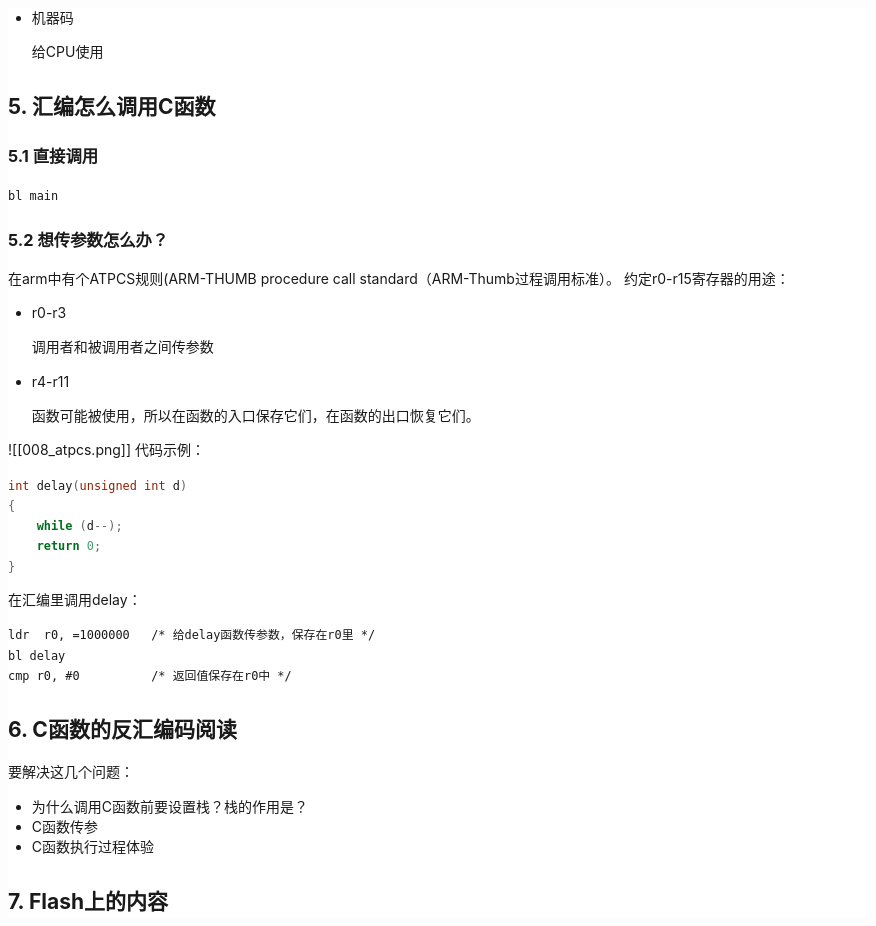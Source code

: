 * 机器码

  给CPU使用


## 5. 汇编怎么调用C函数

### 5.1 直接调用

```
bl main
```

### 5.2 想传参数怎么办？

在arm中有个ATPCS规则(ARM-THUMB procedure call standard（ARM-Thumb过程调用标准）。
约定r0-r15寄存器的用途：

* r0-r3

  调用者和被调用者之间传参数

* r4-r11

  函数可能被使用，所以在函数的入口保存它们，在函数的出口恢复它们。
  
![[008_atpcs.png]]
代码示例：

```c
int delay(unsigned int d)
{
	while (d--);
    return 0;
}
```

在汇编里调用delay：

```
ldr  r0, =1000000   /* 给delay函数传参数，保存在r0里 */
bl delay
cmp r0, #0          /* 返回值保存在r0中 */
```



## 6. C函数的反汇编码阅读

要解决这几个问题：

* 为什么调用C函数前要设置栈？栈的作用是？
* C函数传参
* C函数执行过程体验

## 7. Flash上的内容
